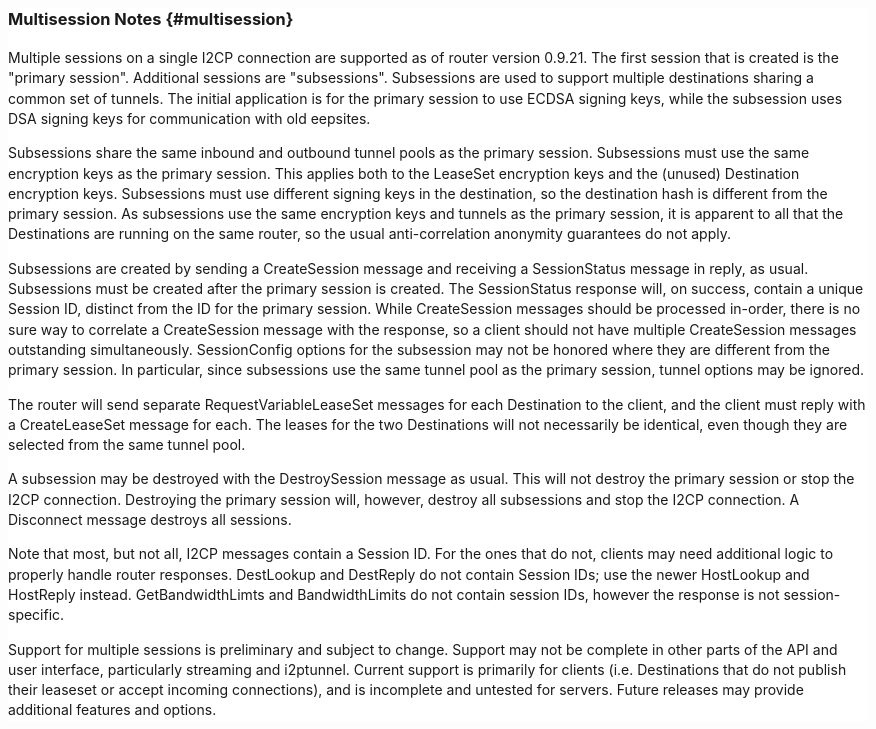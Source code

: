 ### Multisession Notes {#multisession}

Multiple sessions on a single I2CP connection are supported as of router
version 0.9.21. The first session that is created is the \"primary
session\". Additional sessions are \"subsessions\". Subsessions are used
to support multiple destinations sharing a common set of tunnels. The
initial application is for the primary session to use ECDSA signing
keys, while the subsession uses DSA signing keys for communication with
old eepsites.

Subsessions share the same inbound and outbound tunnel pools as the
primary session. Subsessions must use the same encryption keys as the
primary session. This applies both to the LeaseSet encryption keys and
the (unused) Destination encryption keys. Subsessions must use different
signing keys in the destination, so the destination hash is different
from the primary session. As subsessions use the same encryption keys
and tunnels as the primary session, it is apparent to all that the
Destinations are running on the same router, so the usual
anti-correlation anonymity guarantees do not apply.

Subsessions are created by sending a CreateSession message and receiving
a SessionStatus message in reply, as usual. Subsessions must be created
after the primary session is created. The SessionStatus response will,
on success, contain a unique Session ID, distinct from the ID for the
primary session. While CreateSession messages should be processed
in-order, there is no sure way to correlate a CreateSession message with
the response, so a client should not have multiple CreateSession
messages outstanding simultaneously. SessionConfig options for the
subsession may not be honored where they are different from the primary
session. In particular, since subsessions use the same tunnel pool as
the primary session, tunnel options may be ignored.

The router will send separate RequestVariableLeaseSet messages for each
Destination to the client, and the client must reply with a
CreateLeaseSet message for each. The leases for the two Destinations
will not necessarily be identical, even though they are selected from
the same tunnel pool.

A subsession may be destroyed with the DestroySession message as usual.
This will not destroy the primary session or stop the I2CP connection.
Destroying the primary session will, however, destroy all subsessions
and stop the I2CP connection. A Disconnect message destroys all
sessions.

Note that most, but not all, I2CP messages contain a Session ID. For the
ones that do not, clients may need additional logic to properly handle
router responses. DestLookup and DestReply do not contain Session IDs;
use the newer HostLookup and HostReply instead. GetBandwidthLimts and
BandwidthLimits do not contain session IDs, however the response is not
session-specific.

Support for multiple sessions is preliminary and subject to change.
Support may not be complete in other parts of the API and user
interface, particularly streaming and i2ptunnel. Current support is
primarily for clients (i.e. Destinations that do not publish their
leaseset or accept incoming connections), and is incomplete and untested
for servers. Future releases may provide additional features and
options.
